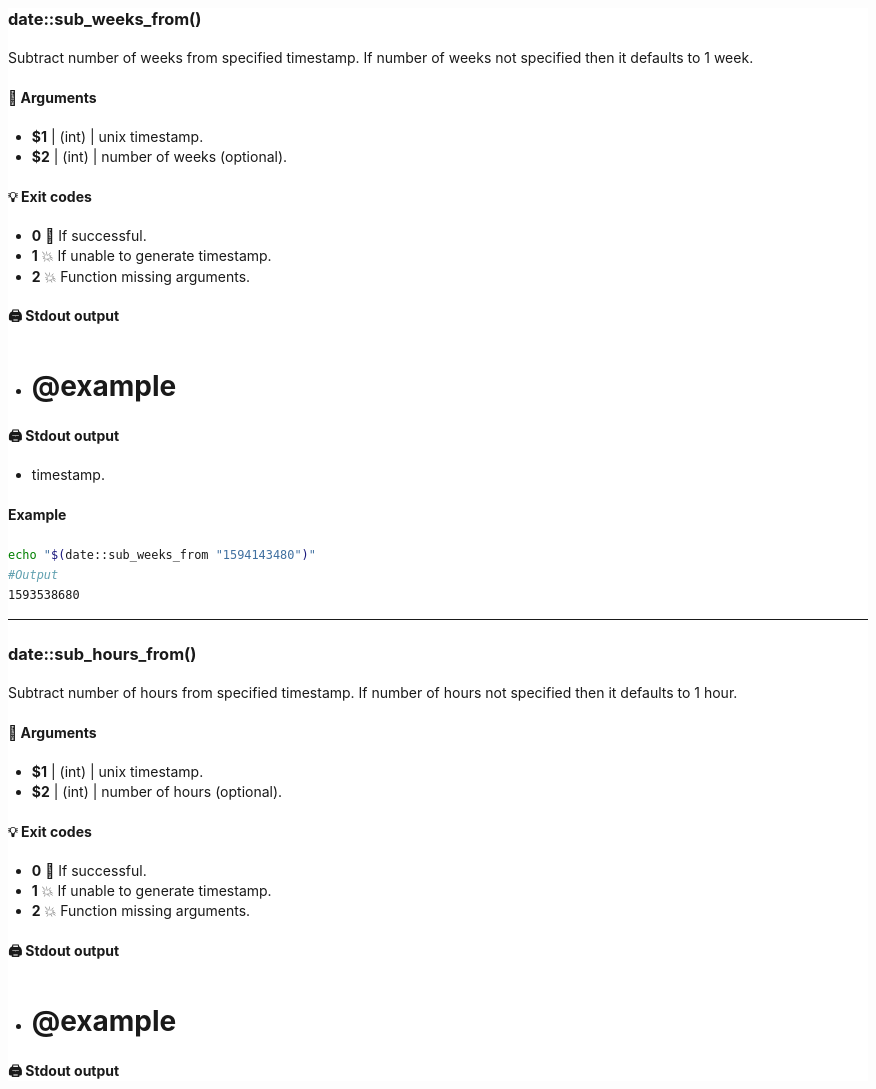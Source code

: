### date::sub_weeks_from()

Subtract number of weeks from specified timestamp.
If number of weeks not specified then it defaults to 1 week.

#### 🔌 Arguments

- **$1** | (int) | unix timestamp.
- **$2** | (int) | number of weeks (optional).

#### 💡 Exit codes

- **0** 🎯  If successful.
- **1** 💥 If unable to generate timestamp.
- **2** 💥 Function missing arguments.

#### 🖨 Stdout output

- # @example

#### 🖨 Stdout output

- timestamp.

#### Example

```bash
echo "$(date::sub_weeks_from "1594143480")"
#Output
1593538680
```

---

### date::sub_hours_from()

Subtract number of hours from specified timestamp.
If number of hours not specified then it defaults to 1 hour.

#### 🔌 Arguments

- **$1** | (int) | unix timestamp.
- **$2** | (int) | number of hours (optional).

#### 💡 Exit codes

- **0** 🎯  If successful.
- **1** 💥 If unable to generate timestamp.
- **2** 💥 Function missing arguments.

#### 🖨 Stdout output

- # @example

#### 🖨 Stdout output
